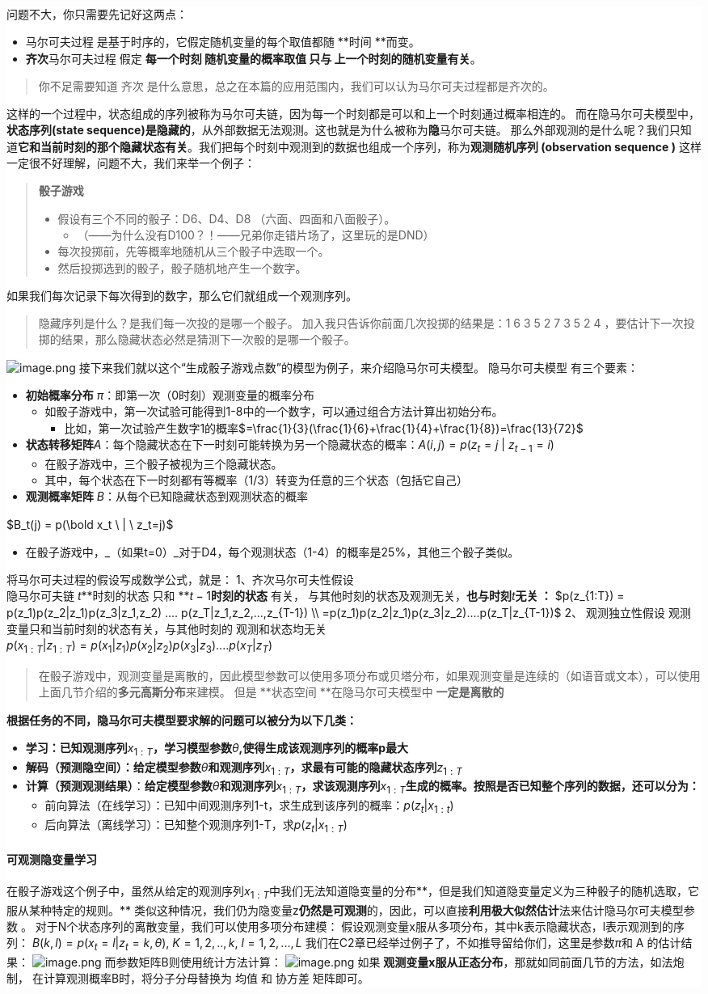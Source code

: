 问题不大，你只需要先记好这两点：

- 马尔可夫过程 是基于时序的，它假定随机变量的每个取值都随 **时间 **而变。
- **齐次**马尔可夫过程 假定 **每一个时刻 随机变量的概率取值  只与 上一个时刻的随机变量有关**。
> 你不足需要知道 齐次 是什么意思，总之在本篇的应用范围内，我们可以认为马尔可夫过程都是齐次的。

这样的一个过程中，状态组成的序列被称为马尔可夫链，因为每一个时刻都是可以和上一个时刻通过概率相连的。
而在隐马尔可夫模型中， **状态序列(state sequence)**是**隐藏的**，从外部数据无法观测。这也就是为什么被称为**隐**马尔可夫链。
那么外部观测的是什么呢？我们只知道**它和当前时刻的那个隐藏状态有关**。我们把每个时刻中观测到的数据也组成一个序列，称为**观测随机序列 (observation sequence )**
这样一定很不好理解，问题不大，我们来举一个例子：
> **骰子游戏**
> - 假设有三个不同的骰子：D6、D4、D8  （六面、四面和八面骰子）。
>    - （——为什么没有D100？！——兄弟你走错片场了，这里玩的是DND）
> - 每次投掷前，先等概率地随机从三个骰子中选取一个。
> - 然后投掷选到的骰子，骰子随机地产生一个数字。
> 
如果我们每次记录下每次得到的数字，那么它们就组成一个观测序列。
> 隐藏序列是什么？是我们每一次投的是哪一个骰子。
> 加入我只告诉你前面几次投掷的结果是：1 6 3 5 2 7 3 5 2 4 ，要估计下一次投掷的结果，那么隐藏状态必然是猜测下一次骰的是哪一个骰子。

 ![image.png](https://cdn.nlark.com/yuque/0/2023/png/23169257/1702376611865-7349741b-f17c-43b6-a2c1-780da88e9f91.png#averageHue=%23f7f6f2&clientId=u8a0783c9-8f57-4&from=paste&height=106&id=ue003380f&originHeight=159&originWidth=804&originalType=binary&ratio=1.5&rotation=0&showTitle=false&size=126366&status=done&style=none&taskId=udd18370e-9cb0-4435-81ea-57617afc0e3&title=&width=536)
接下来我们就以这个“生成骰子游戏点数”的模型为例子，来介绍隐马尔可夫模型。
隐马尔可夫模型 有三个要素：

- **初始概率分布** $\pi$：即第一次（0时刻）观测变量的概率分布
   - 如骰子游戏中，第一次试验可能得到1-8中的一个数字，可以通过组合方法计算出初始分布。
      - 比如，第一次试验产生数字1的概率$=\frac{1}{3}(\frac{1}{6}+\frac{1}{4}+\frac{1}{8})=\frac{13}{72}$
- **状态转移矩阵**$A$：每个隐藏状态在下一时刻可能转换为另一个隐藏状态的概率：$A(i,j) = p(z_t = j\ | \ z_{t-1}=i)$
   - 在骰子游戏中，三个骰子被视为三个隐藏状态。
   - 其中，每个状态在下一时刻都有等概率（1/3）转变为任意的三个状态（包括它自己）
- **观测概率矩阵** $B$：从每个已知隐藏状态到观测状态的概率

$B_t(j) = p(\bold x_t \ | \ z_t=j)$

   - 在骰子游戏中，_（如果t=0）_对于D4，每个观测状态（1-4）的概率是25%，其他三个骰子类似。

将马尔可夫过程的假设写成数学公式，就是：
1、齐次马尔可夫性假设  
隐马尔可夫链 $t$**时刻的状态 只和 **$t-1$**时刻的状态** 有关， 与其他时刻的状态及观测无关，**也与时刻**$t$**无关 ：**
$p(z_{1:T}) = p(z_1)p(z_2|z_1)p(z_3|z_1,z_2) .... p(z_T|z_1,z_2,...,z_{T-1}) \\
=p(z_1)p(z_2|z_1)p(z_3|z_2)....p(z_T|z_{T-1})$
2、 观测独立性假设 
 观测变量只和当前时刻的状态有关，与其他时刻的 观测和状态均无关  
$p(x_{1:T}|z_{1:T}) = p(x_1|z_1)p(x_2|z_2)p(x_3|z_3)....p(x_T|z_T)$
> 在骰子游戏中，观测变量是离散的，因此模型参数可以使用多项分布或贝塔分布，如果观测变量是连续的（如语音或文本），可以使用上面几节介绍的**多元高斯分布**来建模。
> 但是 **状态空间 **在隐马尔可夫模型中 **一定是离散的**

**根据任务的不同，隐马尔可夫模型要求解的问题可以被分为以下几类：**

- **学习：已知观测序列**$x_{1:T}$**，学习模型参数**$\theta$**,使得生成该观测序列的概率p最大**
- **解码（预测隐空间）：给定模型参数**$\theta$**和观测序列**$x_{1:T}$**，求最有可能的隐藏状态序列**$z_{1:T}$
- **计算（预测观测结果）**：**给定模型参数**$\theta$**和观测序列**$x_{1:T}$**，求该观测序列**$x_{1:T}$**生成的概率。按照是否已知整个序列的数据，还可以分为：**
   - 前向算法（在线学习）：已知中间观测序列1-t，求生成到该序列的概率：$p(z_{t}|x_{1:t})$
   - 后向算法（离线学习）：已知整个观测序列1-T，求$p(z_{t}|x_{1:T})$
#### 可观测隐变量学习
在骰子游戏这个例子中，虽然从给定的观测序列$x_{1:T}$中我们无法知道隐变量的分布**，但是我们知道隐变量定义为三种骰子的随机选取，它服从某种特定的规则。**
类似这种情况，我们仍为隐变量z**仍然是可观测**的，因此，可以直接**利用极大似然估计**法来估计隐马尔可夫模型参数 。
对于N个状态序列的离散变量，我们可以使用多项分布建模： 假设观测变量x服从多项分布，其中k表示隐藏状态，l表示观测到的序列：
$B(k,l) = p(x_t =l|z_t=k,\theta),\ K=1,2,..,k,\ l=1,2,...,L$
我们在C2章已经举过例子了，不如推导留给你们，这里是参数$\pi$和 A 的估计结果：
![image.png](https://cdn.nlark.com/yuque/0/2023/png/23169257/1702379452508-26a8b0b7-8a84-4fa9-81b5-e0079e693329.png#averageHue=%23fbf9f9&clientId=u8a0783c9-8f57-4&from=paste&height=207&id=u97163441&originHeight=310&originWidth=684&originalType=binary&ratio=1.5&rotation=0&showTitle=false&size=56590&status=done&style=none&taskId=uc6fb1d30-1e7b-4083-b6c9-b5293f7ea8d&title=&width=456)
而参数矩阵B则使用统计方法计算：
![image.png](https://cdn.nlark.com/yuque/0/2023/png/23169257/1702379756298-83edfcdb-3cc7-4754-a0de-5898ca9092f5.png#averageHue=%23f6f5f3&clientId=u8a0783c9-8f57-4&from=paste&height=149&id=u9dc34de5&originHeight=224&originWidth=803&originalType=binary&ratio=1.5&rotation=0&showTitle=false&size=82201&status=done&style=none&taskId=u243d5780-767b-49ac-8cc7-87f55650d8f&title=&width=535.3333333333334)
如果 **观测变量x服从正态分布**，那就如同前面几节的方法，如法炮制， 在计算观测概率B时，将分子分母替换为 均值 和 协方差 矩阵即可。